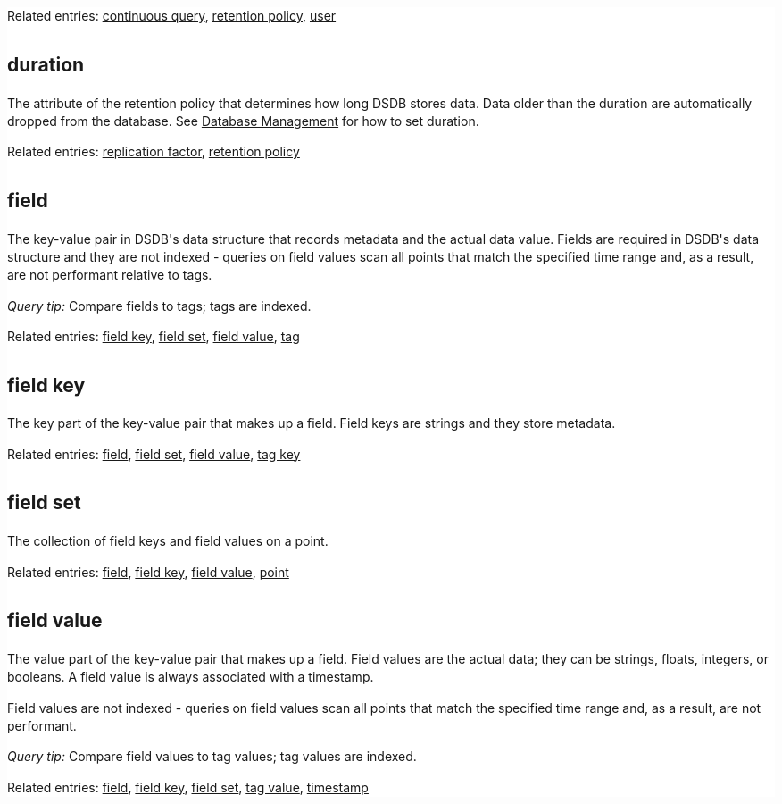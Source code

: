 Related entries: [continuous query](/dsdb/concepts/glossary.md#continuous-query-cq), [retention policy](/dsdb/concepts/glossary.md#retention-policy-rp), [user](/dsdb/concepts/glossary.md#user)

## duration
The attribute of the retention policy that determines how long DSDB stores data.
Data older than the duration are automatically dropped from the database.
See [Database Management](/dsdb/query_language/database_management.md#create-retention-policies-with-create-retention-policy) for how to set duration.

Related entries: [replication factor](/dsdb/concepts/glossary.md#replication-factor), [retention policy](/dsdb/concepts/glossary.md#retention-policy-rp)

## field
The key-value pair in DSDB's data structure that records metadata and the actual data value.
Fields are required in DSDB's data structure and they are not indexed - queries on field values scan all points that match the specified time range and, as a result, are not performant relative to tags.

*Query tip:* Compare fields to tags; tags are indexed.

Related entries: [field key](/dsdb/concepts/glossary.md#field-key), [field set](/dsdb/concepts/glossary.md#field-set), [field value](/dsdb/concepts/glossary.md#field-value), [tag](/dsdb/concepts/glossary.md#tag)

## field key
The key part of the key-value pair that makes up a field.
Field keys are strings and they store metadata.


Related entries: [field](/dsdb/concepts/glossary.md#field), [field set](/dsdb/concepts/glossary.md#field-set), [field value](/dsdb/concepts/glossary.md#field-value), [tag key](/dsdb/concepts/glossary.md#tag-key)

## field set
The collection of field keys and field values on a point.

Related entries: [field](/dsdb/concepts/glossary.md#field), [field key](/dsdb/concepts/glossary.md#field-key), [field value](/dsdb/concepts/glossary.md#field-value), [point](/dsdb/concepts/glossary.md#point)  

## field value  
The value part of the key-value pair that makes up a field.
Field values are the actual data; they can be strings, floats, integers, or booleans.
A field value is always associated with a timestamp.

Field values are not indexed - queries on field values scan all points that match the specified time range and, as a result, are not performant.

*Query tip:* Compare field values to tag values; tag values are indexed.

Related entries: [field](/dsdb/concepts/glossary.md#field), [field key](/dsdb/concepts/glossary.md#field-key), [field set](/dsdb/concepts/glossary.md#field-set), [tag value](/dsdb/concepts/glossary.md#tag-value), [timestamp](/dsdb/concepts/glossary.md#timestamp)
